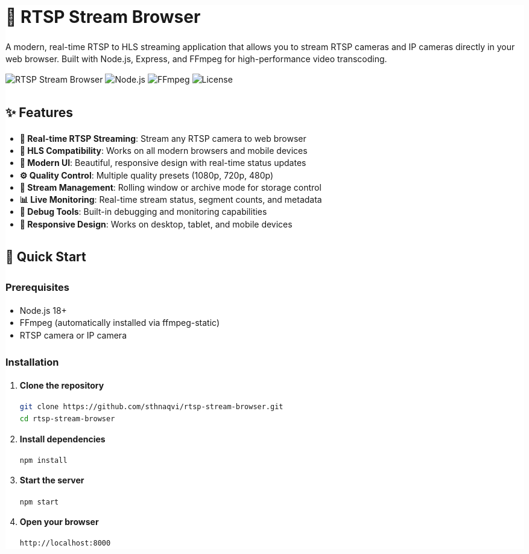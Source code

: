 # 🎥 RTSP Stream Browser

A modern, real-time RTSP to HLS streaming application that allows you to stream RTSP cameras and IP cameras directly in your web browser. Built with Node.js, Express, and FFmpeg for high-performance video transcoding.

![RTSP Stream Browser](https://img.shields.io/badge/RTSP-Stream%20Browser-blue?style=for-the-badge&logo=video)
![Node.js](https://img.shields.io/badge/Node.js-18+-green?style=for-the-badge&logo=node.js)
![FFmpeg](https://img.shields.io/badge/FFmpeg-4.4+-orange?style=for-the-badge&logo=ffmpeg)
![License](https://img.shields.io/badge/License-MIT-yellow?style=for-the-badge)

## ✨ Features

- **🎯 Real-time RTSP Streaming**: Stream any RTSP camera to web browser
- **📱 HLS Compatibility**: Works on all modern browsers and mobile devices
- **🎨 Modern UI**: Beautiful, responsive design with real-time status updates
- **⚙️ Quality Control**: Multiple quality presets (1080p, 720p, 480p)
- **🔄 Stream Management**: Rolling window or archive mode for storage control
- **📊 Live Monitoring**: Real-time stream status, segment counts, and metadata
- **🔧 Debug Tools**: Built-in debugging and monitoring capabilities
- **📱 Responsive Design**: Works on desktop, tablet, and mobile devices

## 🚀 Quick Start

### Prerequisites

- Node.js 18+ 
- FFmpeg (automatically installed via ffmpeg-static)
- RTSP camera or IP camera

### Installation

1. **Clone the repository**
   ```bash
   git clone https://github.com/sthnaqvi/rtsp-stream-browser.git
   cd rtsp-stream-browser
   ```

2. **Install dependencies**
   ```bash
   npm install
   ```

3. **Start the server**
   ```bash
   npm start
   ```

4. **Open your browser**
   ```
   http://localhost:8000
   ```
